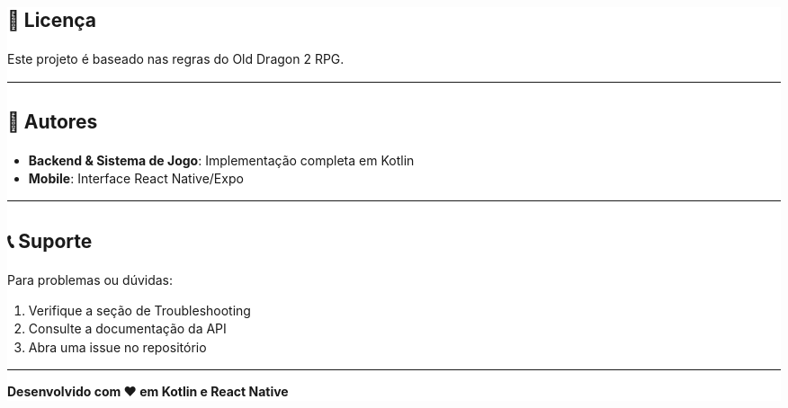 
## 📄 Licença

Este projeto é baseado nas regras do Old Dragon 2 RPG.

---

## 👥 Autores

- **Backend & Sistema de Jogo**: Implementação completa em Kotlin
- **Mobile**: Interface React Native/Expo

---

## 📞 Suporte

Para problemas ou dúvidas:
1. Verifique a seção de Troubleshooting
2. Consulte a documentação da API
3. Abra uma issue no repositório

---

**Desenvolvido com ❤️ em Kotlin e React Native**

